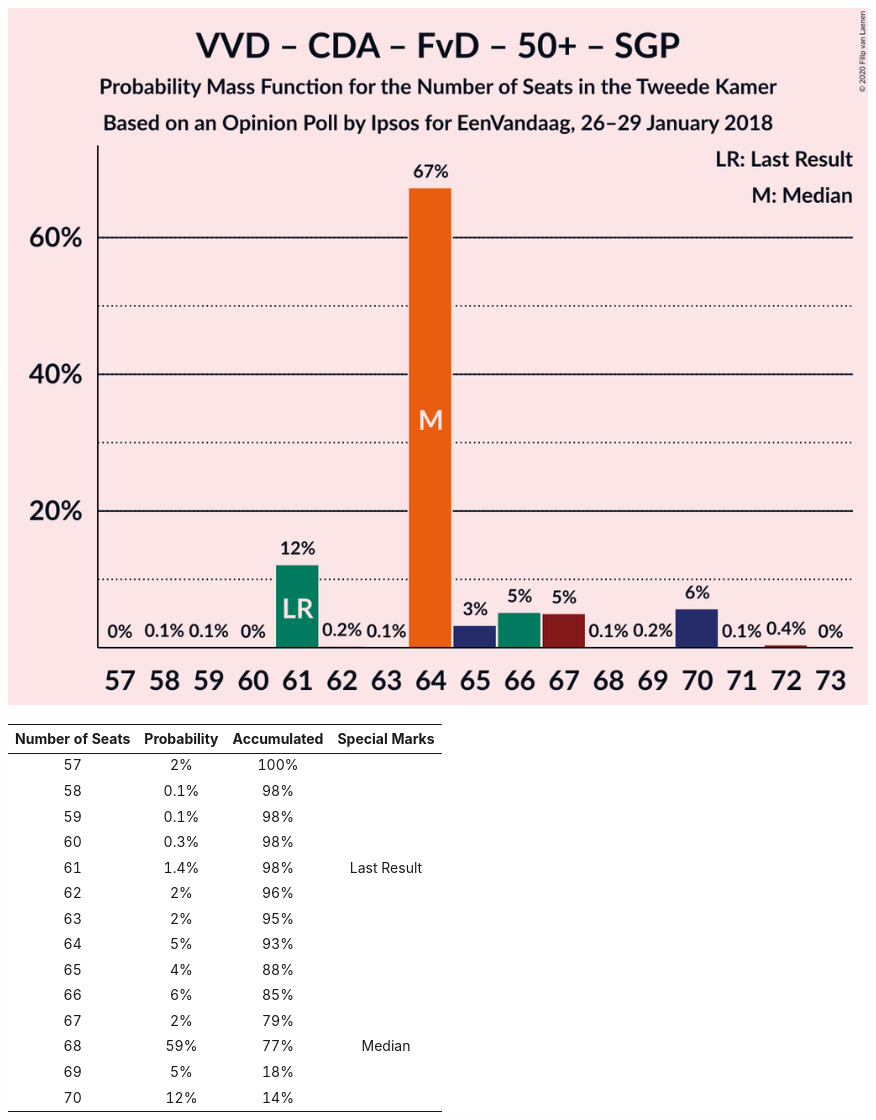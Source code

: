 ![Graph with seats probability mass function not yet produced](2018-01-29-Ipsos-coalitions-seats-pmf-vvd–cda–fvd–50–sgp.png "Seats Probability Mass Function")

| Number of Seats | Probability | Accumulated | Special Marks |
|:---------------:|:-----------:|:-----------:|:-------------:|
| 57 | 2% | 100% |  |
| 58 | 0.1% | 98% |  |
| 59 | 0.1% | 98% |  |
| 60 | 0.3% | 98% |  |
| 61 | 1.4% | 98% | Last Result |
| 62 | 2% | 96% |  |
| 63 | 2% | 95% |  |
| 64 | 5% | 93% |  |
| 65 | 4% | 88% |  |
| 66 | 6% | 85% |  |
| 67 | 2% | 79% |  |
| 68 | 59% | 77% | Median |
| 69 | 5% | 18% |  |
| 70 | 12% | 14% |  |